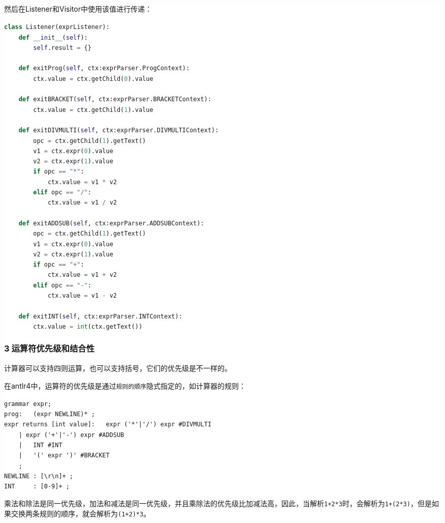 然后在Listener和Visitor中使用该值进行传递：

``` python
class Listener(exprListener):
    def __init__(self):
        self.result = {}

    def exitProg(self, ctx:exprParser.ProgContext):
        ctx.value = ctx.getChild(0).value

    def exitBRACKET(self, ctx:exprParser.BRACKETContext):
        ctx.value = ctx.getChild(1).value

    def exitDIVMULTI(self, ctx:exprParser.DIVMULTIContext):
        opc = ctx.getChild(1).getText()
        v1 = ctx.expr(0).value
        v2 = ctx.expr(1).value
        if opc == "*":
            ctx.value = v1 * v2
        elif opc == "/":
            ctx.value = v1 / v2

    def exitADDSUB(self, ctx:exprParser.ADDSUBContext):
        opc = ctx.getChild(1).getText()
        v1 = ctx.expr(0).value
        v2 = ctx.expr(1).value
        if opc == "+":
            ctx.value = v1 + v2
        elif opc == "-":
            ctx.value = v1 - v2

    def exitINT(self, ctx:exprParser.INTContext):
        ctx.value = int(ctx.getText())
```

### 3 运算符优先级和结合性

计算器可以支持四则运算，也可以支持括号，它们的优先级是不一样的。

在antlr4中，运算符的优先级是通过`规则的顺序`隐式指定的，如计算器的规则：

```
grammar expr;
prog:   (expr NEWLINE)* ;
expr returns [int value]:   expr ('*'|'/') expr #DIVMULTI
    | expr ('+'|'-') expr #ADDSUB 
    |   INT #INT
    |   '(' expr ')' #BRACKET
    ;
NEWLINE : [\r\n]+ ;
INT     : [0-9]+ ;
```

乘法和除法是同一优先级，加法和减法是同一优先级，并且乘除法的优先级比加减法高，因此，当解析`1+2*3`时，会解析为`1+(2*3)`，但是如果交换两条规则的顺序，就会解析为`(1+2)*3`。

